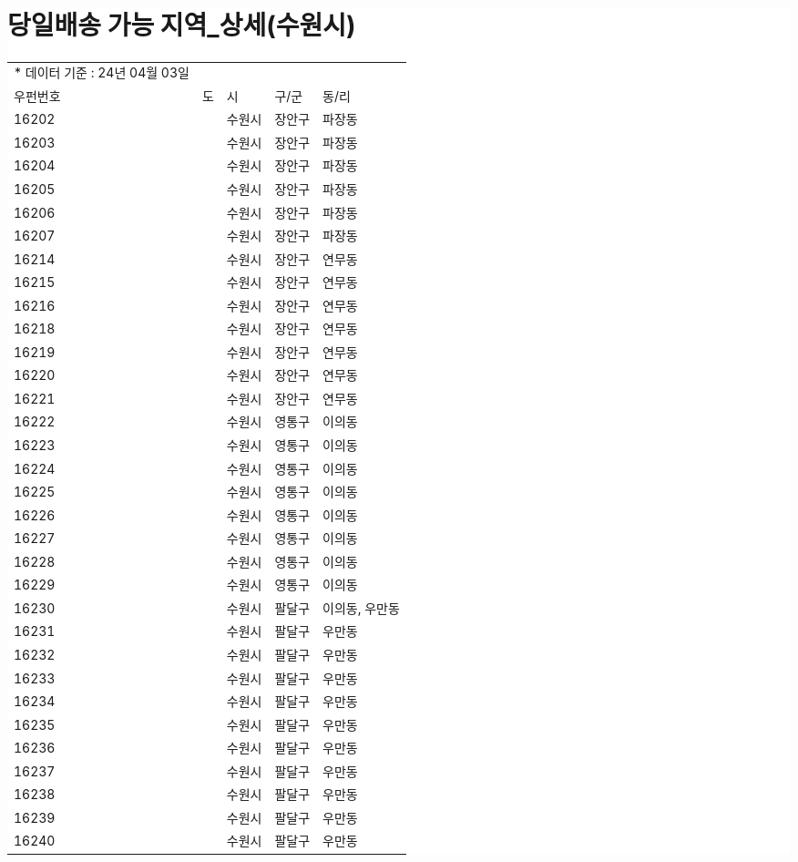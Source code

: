 # 당일배송 가능 지역_상세(수원시)

|  |  |  |  |  |
| --- | --- | --- | --- | --- |
| \* 데이터 기준 : 24년 04월 03일 | | | | |
| 우펀번호 | 도 | 시 | 구/군 | 동/리 |
| 16202 |  | 수원시 | 장안구 | 파장동 |
| 16203 |  | 수원시 | 장안구 | 파장동 |
| 16204 |  | 수원시 | 장안구 | 파장동 |
| 16205 |  | 수원시 | 장안구 | 파장동 |
| 16206 |  | 수원시 | 장안구 | 파장동 |
| 16207 |  | 수원시 | 장안구 | 파장동 |
| 16214 |  | 수원시 | 장안구 | 연무동 |
| 16215 |  | 수원시 | 장안구 | 연무동 |
| 16216 |  | 수원시 | 장안구 | 연무동 |
| 16218 |  | 수원시 | 장안구 | 연무동 |
| 16219 |  | 수원시 | 장안구 | 연무동 |
| 16220 |  | 수원시 | 장안구 | 연무동 |
| 16221 |  | 수원시 | 장안구 | 연무동 |
| 16222 |  | 수원시 | 영통구 | 이의동 |
| 16223 |  | 수원시 | 영통구 | 이의동 |
| 16224 |  | 수원시 | 영통구 | 이의동 |
| 16225 |  | 수원시 | 영통구 | 이의동 |
| 16226 |  | 수원시 | 영통구 | 이의동 |
| 16227 |  | 수원시 | 영통구 | 이의동 |
| 16228 |  | 수원시 | 영통구 | 이의동 |
| 16229 |  | 수원시 | 영통구 | 이의동 |
| 16230 |  | 수원시 | 팔달구 | 이의동, 우만동 |
| 16231 |  | 수원시 | 팔달구 | 우만동 |
| 16232 |  | 수원시 | 팔달구 | 우만동 |
| 16233 |  | 수원시 | 팔달구 | 우만동 |
| 16234 |  | 수원시 | 팔달구 | 우만동 |
| 16235 |  | 수원시 | 팔달구 | 우만동 |
| 16236 |  | 수원시 | 팔달구 | 우만동 |
| 16237 |  | 수원시 | 팔달구 | 우만동 |
| 16238 |  | 수원시 | 팔달구 | 우만동 |
| 16239 |  | 수원시 | 팔달구 | 우만동 |
| 16240 |  | 수원시 | 팔달구 | 우만동 |